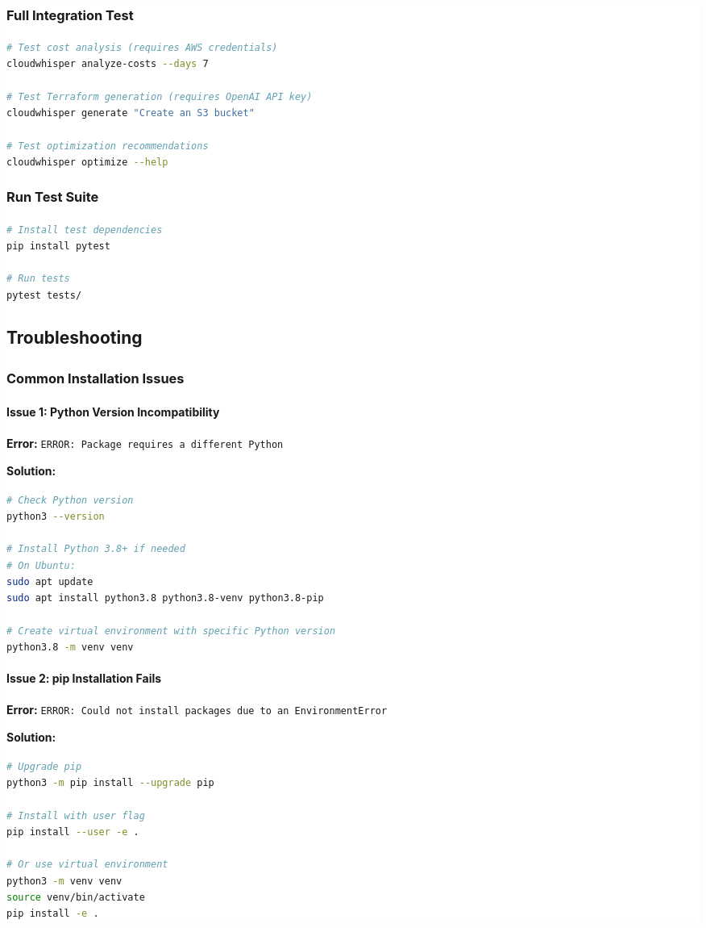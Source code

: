 ### Full Integration Test

```bash
# Test cost analysis (requires AWS credentials)
cloudwhisper analyze-costs --days 7

# Test Terraform generation (requires OpenAI API key)
cloudwhisper generate "Create an S3 bucket"

# Test optimization recommendations
cloudwhisper optimize --help
```

### Run Test Suite

```bash
# Install test dependencies
pip install pytest

# Run tests
pytest tests/
```

## Troubleshooting

### Common Installation Issues

#### Issue 1: Python Version Incompatibility
**Error:** `ERROR: Package requires a different Python`

**Solution:**
```bash
# Check Python version
python3 --version

# Install Python 3.8+ if needed
# On Ubuntu:
sudo apt update
sudo apt install python3.8 python3.8-venv python3.8-pip

# Create virtual environment with specific Python version
python3.8 -m venv venv
```

#### Issue 2: pip Installation Fails
**Error:** `ERROR: Could not install packages due to an EnvironmentError`

**Solution:**
```bash
# Upgrade pip
python3 -m pip install --upgrade pip

# Install with user flag
pip install --user -e .

# Or use virtual environment
python3 -m venv venv
source venv/bin/activate
pip install -e .
```
